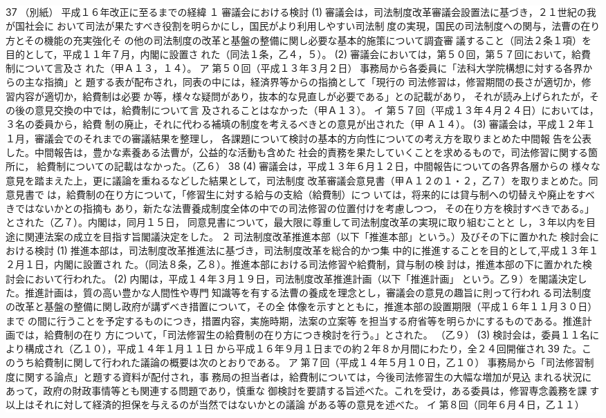  37 
（別紙） 
平成１６年改正に至るまでの経緯 
１ 審議会における検討 
(1) 審議会は，司法制度改革審議会設置法に基づき，２１世紀の我が国社会に
おいて司法が果たすべき役割を明らかにし，国民がより利用しやすい司法制
度の実現，国民の司法制度への関与，法曹の在り方とその機能の充実強化そ
の他の司法制度の改革と基盤の整備に関し必要な基本的施策について調査審
議すること（同法２条１項）を目的として，平成１１年７月，内閣に設置さ
れた（同法１条，乙４，５）。 
(2) 審議会においては，第５０回，第５７回において，給費制について言及さ
れた（甲Ａ１３，１４）。 
ア 第５０回（平成１３年３月２日） 
事務局から各委員に「法科大学院構想に対する各界からの主な指摘」と
題する表が配布され，同表の中には，経済界等からの指摘として「現行の
司法修習は，修習期間の長さが適切か，修習内容が適切か，給費制は必要
か等，様々な疑問があり，抜本的な見直しが必要である」との記載があり，
それが読み上げられたが，その後の意見交換の中では，給費制について言
及されることはなかった（甲Ａ１３）。 
イ 第５７回（平成１３年４月２４日）においては，３名の委員から，給費
制の廃止，それに代わる補填の制度を考えるべきとの意見が出された（甲
Ａ１４）。 
(3) 審議会は，平成１２年１１月，審議会でのそれまでの審議結果を整理し，
各課題について検討の基本的方向性についての考え方を取りまとめた中間報
告を公表した。中間報告は，豊かな素養ある法曹が，公益的な活動も含めた
社会的責務を果たしていくことを求めるもので，司法修習に関する箇所に，
給費制についての記載はなかった。（乙６） 
 38 
(4) 審議会は，平成１３年６月１２日，中間報告についての各界各層からの
様々な意見を踏まえた上，更に議論を重ねるなどした結果として，司法制度
改革審議会意見書（甲Ａ１２の１・２，乙７）を取りまとめた。同意見書で
は，給費制の在り方について，「修習生に対する給与の支給（給費制）につ
いては，将来的には貸与制への切替えや廃止をすべきではないかとの指摘も
あり，新たな法曹養成制度全体の中での司法修習の位置付けを考慮しつつ，
その在り方を検討すべきである。」とされた（乙７）。内閣は，同月１５日，
同意見書について，最大限に尊重して司法制度改革の実現に取り組むことと
し，３年以内を目途に関連法案の成立を目指す旨閣議決定をした。 
２ 司法制度改革推進本部（以下「推進本部」という。）及びその下に置かれた
検討会における検討 
(1) 推進本部は，司法制度改革推進法に基づき，司法制度改革を総合的かつ集
中的に推進することを目的として,平成１３年１２月１日，内閣に設置され
た。（同法８条，乙８）。推進本部における司法修習や給費制，貸与制の検
討は，推進本部の下に置かれた検討会において行われた。 
(2) 内閣は，平成１４年３月１９日，司法制度改革推進計画（以下「推進計画」
という。乙９）を閣議決定した。推進計画は，質の高い豊かな人間性や専門
知識等を有する法曹の養成を理念とし，審議会の意見の趣旨に則って行われ
る司法制度の改革と基盤の整備に関し政府が講ずべき措置について，その全
体像を示すとともに，推進本部の設置期限（平成１６年１１月３０日）まで
の間に行うことを予定するものにつき，措置内容，実施時期，法案の立案等
を担当する府省等を明らかにするものである。推進計画では，給費制の在り
方について，「司法修習生の給費制の在り方につき検討を行う。」とされた。
（乙９） 
(3) 検討会は，委員１１名により構成され（乙１０），平成１４年１月１１日
から平成１６年９月１日までの約２年８か月間にわたり，全２４回開催され
 39 
た。このうち給費制に関して行われた議論の概要は次のとおりである。 
ア 第７回（平成１４年５月１０日，乙１０） 
事務局から「司法修習制度に関する論点」と題する資料が配付され，事
務局の担当者は，給費制については，今後司法修習生の大幅な増加が見込
まれる状況にあって，政府の財政事情等とも関連する問題であり，慎重な
御検討を要請する旨述べた。これを受け，ある委員は，修習専念義務を課
す以上はそれに対して経済的担保を与えるのが当然ではないかとの議論
がある等の意見を述べた。 
イ 第８回（同年６月４日，乙１１） 